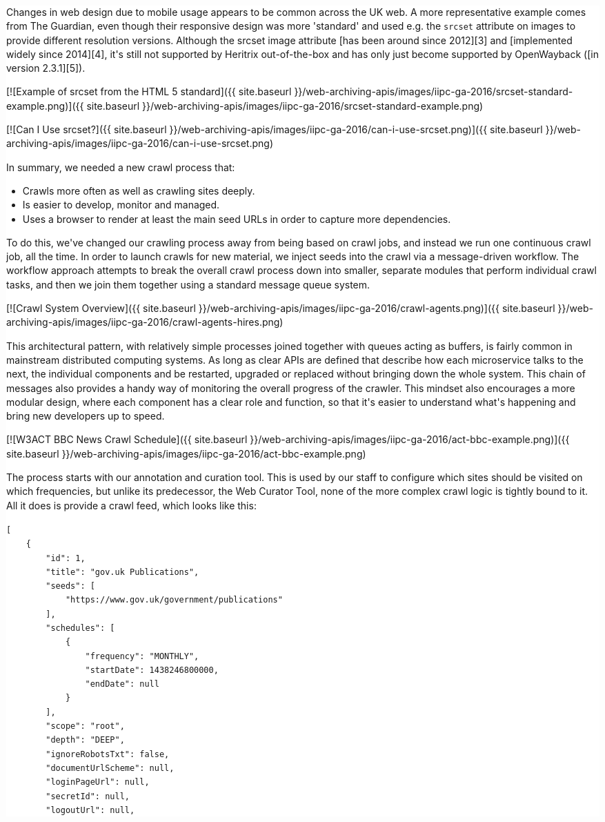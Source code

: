 Changes in web design due to mobile usage appears to be common across the UK web. A more representative example comes from The Guardian, even though their responsive design was more 'standard' and used e.g. the ```srcset``` attribute on images to provide different resolution versions.  Although the srcset image attribute [has been around since 2012][3] and [implemented widely since 2014][4], it's still not supported by Heritrix out-of-the-box and has only just become supported by OpenWayback ([in version 2.3.1][5]).

[![Example of srcset from the HTML 5 standard]({{ site.baseurl }}/web-archiving-apis/images/iipc-ga-2016/srcset-standard-example.png)]({{ site.baseurl }}/web-archiving-apis/images/iipc-ga-2016/srcset-standard-example.png)

[![Can I Use srcset?]({{ site.baseurl }}/web-archiving-apis/images/iipc-ga-2016/can-i-use-srcset.png)]({{ site.baseurl }}/web-archiving-apis/images/iipc-ga-2016/can-i-use-srcset.png)


In summary, we needed a new crawl process that:

* Crawls more often as well as crawling sites deeply.
* Is easier to develop, monitor and managed.
* Uses a browser to render at least the main seed URLs in order to capture more dependencies.



To do this, we've changed our crawling process away from being based on crawl jobs, and instead we run one continuous crawl job, all the time. In order to launch crawls for new material, we inject seeds into the crawl via a message-driven workflow.  The workflow approach attempts to break the overall crawl process down into smaller, separate modules that perform individual crawl tasks, and then we join them together using a standard message queue system.

[![Crawl System Overview]({{ site.baseurl }}/web-archiving-apis/images/iipc-ga-2016/crawl-agents.png)]({{ site.baseurl }}/web-archiving-apis/images/iipc-ga-2016/crawl-agents-hires.png)

This architectural pattern, with relatively simple processes joined together with queues acting as buffers, is fairly common in mainstream distributed computing systems. As long as clear APIs are defined that describe how each microservice talks to the next, the individual components and be restarted, upgraded or replaced without bringing down the whole system. This chain of messages also provides a handy way of monitoring the overall progress of the crawler. This mindset also encourages a more modular design, where each component has a clear role and function, so that it's easier to understand what's happening and bring new developers up to speed.

[![W3ACT BBC News Crawl Schedule]({{ site.baseurl }}/web-archiving-apis/images/iipc-ga-2016/act-bbc-example.png)]({{ site.baseurl }}/web-archiving-apis/images/iipc-ga-2016/act-bbc-example.png)

The process starts with our annotation and curation tool. This is used by our staff to configure which sites should be visited on which frequencies, but unlike its predecessor, the Web Curator Tool, none of the more complex crawl logic is tightly bound to it. All it does is provide a crawl feed, which looks like this:

~~~
[
    {
        "id": 1,
        "title": "gov.uk Publications",
        "seeds": [
            "https://www.gov.uk/government/publications"
        ],
        "schedules": [
            {
                "frequency": "MONTHLY",
                "startDate": 1438246800000,
                "endDate": null
            }
        ],
        "scope": "root",
        "depth": "DEEP",
        "ignoreRobotsTxt": false,
        "documentUrlScheme": null,
        "loginPageUrl": null,
        "secretId": null,
        "logoutUrl": null,
~~~

[^1]: It also means we can unintentionally violate the per-host crawl delays due to running multiple crawlers over the same site simultaneously.
[1]: http://netpreserve.org/sites/default/files/resources/OverviewFutureWebWorkshop.pdf
[2]: http://blog.dshr.org/2012/05/harvesting-and-preserving-future-web.html
[3]: https://github.com/whatwg/html/commit/969543cd259a0cc41a0a5cbe97e0010c6999eb09?diff=split
[4]: http://caniuse.com/srcset
[5]: https://github.com/iipc/openwayback/issues/310